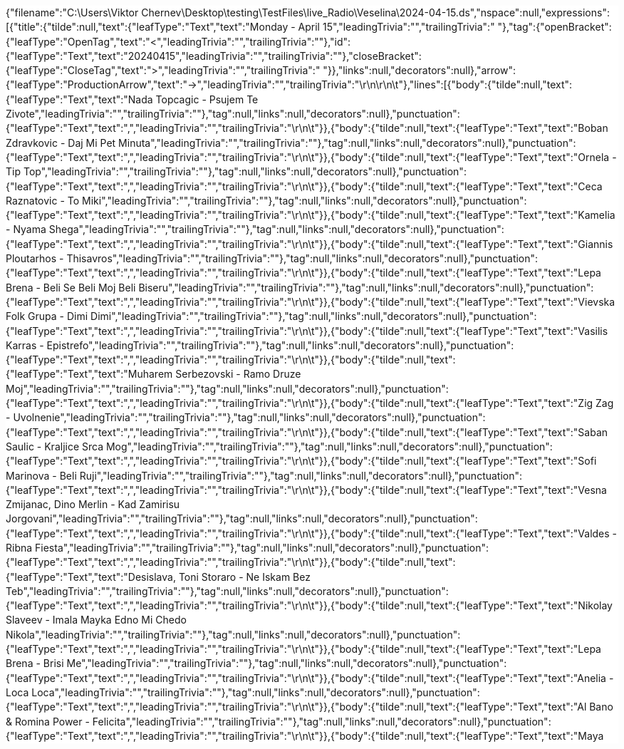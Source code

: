{"filename":"C:\\Users\\Viktor
Chernev\\Desktop\\testing\\TestFiles\\live_Radio\\Veselina\\2024-04-15.ds","nspace":null,"expressions":[{"title":{"tilde":null,"text":{"leafType":"Text","text":"Monday - April 15","leadingTrivia":"","trailingTrivia":" "},"tag":{"openBracket":{"leafType":"OpenTag","text":"<","leadingTrivia":"","trailingTrivia":""},"id":{"leafType":"Text","text":"20240415","leadingTrivia":"","trailingTrivia":""},"closeBracket":{"leafType":"CloseTag","text":">","leadingTrivia":"","trailingTrivia":" "}},"links":null,"decorators":null},"arrow":{"leafType":"ProductionArrow","text":"->","leadingTrivia":"","trailingTrivia":"\r\n\r\n\t"},"lines":[{"body":{"tilde":null,"text":{"leafType":"Text","text":"Nada Topcagic - Psujem Te Zivote","leadingTrivia":"","trailingTrivia":""},"tag":null,"links":null,"decorators":null},"punctuation":{"leafType":"Text","text":",","leadingTrivia":"","trailingTrivia":"\r\n\t"}},{"body":{"tilde":null,"text":{"leafType":"Text","text":"Boban Zdravkovic - Daj Mi Pet Minuta","leadingTrivia":"","trailingTrivia":""},"tag":null,"links":null,"decorators":null},"punctuation":{"leafType":"Text","text":",","leadingTrivia":"","trailingTrivia":"\r\n\t"}},{"body":{"tilde":null,"text":{"leafType":"Text","text":"Ornela - Tip Top","leadingTrivia":"","trailingTrivia":""},"tag":null,"links":null,"decorators":null},"punctuation":{"leafType":"Text","text":",","leadingTrivia":"","trailingTrivia":"\r\n\t"}},{"body":{"tilde":null,"text":{"leafType":"Text","text":"Ceca Raznatovic - To Miki","leadingTrivia":"","trailingTrivia":""},"tag":null,"links":null,"decorators":null},"punctuation":{"leafType":"Text","text":",","leadingTrivia":"","trailingTrivia":"\r\n\t"}},{"body":{"tilde":null,"text":{"leafType":"Text","text":"Kamelia - Nyama Shega","leadingTrivia":"","trailingTrivia":""},"tag":null,"links":null,"decorators":null},"punctuation":{"leafType":"Text","text":",","leadingTrivia":"","trailingTrivia":"\r\n\t"}},{"body":{"tilde":null,"text":{"leafType":"Text","text":"Giannis Ploutarhos - Thisavros","leadingTrivia":"","trailingTrivia":""},"tag":null,"links":null,"decorators":null},"punctuation":{"leafType":"Text","text":",","leadingTrivia":"","trailingTrivia":"\r\n\t"}},{"body":{"tilde":null,"text":{"leafType":"Text","text":"Lepa Brena - Beli Se Beli Moj Beli Biseru","leadingTrivia":"","trailingTrivia":""},"tag":null,"links":null,"decorators":null},"punctuation":{"leafType":"Text","text":",","leadingTrivia":"","trailingTrivia":"\r\n\t"}},{"body":{"tilde":null,"text":{"leafType":"Text","text":"Vievska Folk Grupa - Dimi Dimi","leadingTrivia":"","trailingTrivia":""},"tag":null,"links":null,"decorators":null},"punctuation":{"leafType":"Text","text":",","leadingTrivia":"","trailingTrivia":"\r\n\t"}},{"body":{"tilde":null,"text":{"leafType":"Text","text":"Vasilis Karras - Epistrefo","leadingTrivia":"","trailingTrivia":""},"tag":null,"links":null,"decorators":null},"punctuation":{"leafType":"Text","text":",","leadingTrivia":"","trailingTrivia":"\r\n\t"}},{"body":{"tilde":null,"text":{"leafType":"Text","text":"Muharem Serbezovski - Ramo Druze Moj","leadingTrivia":"","trailingTrivia":""},"tag":null,"links":null,"decorators":null},"punctuation":{"leafType":"Text","text":",","leadingTrivia":"","trailingTrivia":"\r\n\t"}},{"body":{"tilde":null,"text":{"leafType":"Text","text":"Zig Zag - Uvolnenie","leadingTrivia":"","trailingTrivia":""},"tag":null,"links":null,"decorators":null},"punctuation":{"leafType":"Text","text":",","leadingTrivia":"","trailingTrivia":"\r\n\t"}},{"body":{"tilde":null,"text":{"leafType":"Text","text":"Saban Saulic - Kraljice Srca Mog","leadingTrivia":"","trailingTrivia":""},"tag":null,"links":null,"decorators":null},"punctuation":{"leafType":"Text","text":",","leadingTrivia":"","trailingTrivia":"\r\n\t"}},{"body":{"tilde":null,"text":{"leafType":"Text","text":"Sofi Marinova - Beli Ruji","leadingTrivia":"","trailingTrivia":""},"tag":null,"links":null,"decorators":null},"punctuation":{"leafType":"Text","text":",","leadingTrivia":"","trailingTrivia":"\r\n\t"}},{"body":{"tilde":null,"text":{"leafType":"Text","text":"Vesna Zmijanac, Dino Merlin - Kad Zamirisu Jorgovani","leadingTrivia":"","trailingTrivia":""},"tag":null,"links":null,"decorators":null},"punctuation":{"leafType":"Text","text":",","leadingTrivia":"","trailingTrivia":"\r\n\t"}},{"body":{"tilde":null,"text":{"leafType":"Text","text":"Valdes - Ribna Fiesta","leadingTrivia":"","trailingTrivia":""},"tag":null,"links":null,"decorators":null},"punctuation":{"leafType":"Text","text":",","leadingTrivia":"","trailingTrivia":"\r\n\t"}},{"body":{"tilde":null,"text":{"leafType":"Text","text":"Desislava, Toni Storaro - Ne Iskam Bez Teb","leadingTrivia":"","trailingTrivia":""},"tag":null,"links":null,"decorators":null},"punctuation":{"leafType":"Text","text":",","leadingTrivia":"","trailingTrivia":"\r\n\t"}},{"body":{"tilde":null,"text":{"leafType":"Text","text":"Nikolay Slaveev - Imala Mayka Edno Mi Chedo Nikola","leadingTrivia":"","trailingTrivia":""},"tag":null,"links":null,"decorators":null},"punctuation":{"leafType":"Text","text":",","leadingTrivia":"","trailingTrivia":"\r\n\t"}},{"body":{"tilde":null,"text":{"leafType":"Text","text":"Lepa Brena - Brisi Me","leadingTrivia":"","trailingTrivia":""},"tag":null,"links":null,"decorators":null},"punctuation":{"leafType":"Text","text":",","leadingTrivia":"","trailingTrivia":"\r\n\t"}},{"body":{"tilde":null,"text":{"leafType":"Text","text":"Anelia - Loca Loca","leadingTrivia":"","trailingTrivia":""},"tag":null,"links":null,"decorators":null},"punctuation":{"leafType":"Text","text":",","leadingTrivia":"","trailingTrivia":"\r\n\t"}},{"body":{"tilde":null,"text":{"leafType":"Text","text":"Al Bano & Romina Power - Felicita","leadingTrivia":"","trailingTrivia":""},"tag":null,"links":null,"decorators":null},"punctuation":{"leafType":"Text","text":",","leadingTrivia":"","trailingTrivia":"\r\n\t"}},{"body":{"tilde":null,"text":{"leafType":"Text","text":"Maya